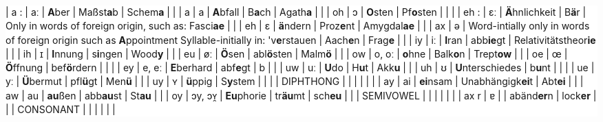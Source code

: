 | a :             | aː      | **A**ber                                        | Maßst**a**b                             | Schem**a**                                      |                                                              |
| a               | a       | **A**bfall                                        | B**a**ch                                               | Agath**a**                                    |                                                              |
| oh              | ɔ       | **O**sten                                          | Pf**o**sten                                     |                                                              |                                                              |
| eh :            | ɛː      | **Ä**hnlichkeit                      | B**ä**r                                           | Only in words of  foreign origin, such as:     Fasci**ae**      |                                                              |
| eh              | ɛ       | **ä**ndern                                    | Proz**e**nt                                | Amygdal**ae**                         |                                                              |
| ax              | ə       | Word-intially only in  words of foreign origin such as **A**ppointment               Syllable-initially in:     'v**e**rstauen      | Aach**e**n                                       | Frag**e**                                      |                                                              |
| iy              | iː      | **I**ran                                         | abb**ie**gt                                    | Relativitätstheor**ie**     |                                                              |
| ih              | ɪ       | **I**nnung                                       | s**i**ngen                                     | Wood**y**                                         |                                                              |
| eu              | øː      | **Ö**sen                                             | abl**ö**sten                               | Malm**ö**                                        |                                                              |
| ow              | o, oː   | **o**hne                                            | Balk**o**n                                     | Trept**ow**                                   |                                                              |
| oe              | œ       | **Ö**ffnung                                    | bef**ö**rdern                     |                                                              |                                                              |
| ey              | e, eː   | **E**berhard                            | abf**e**gt                                     | b                                                    |                                                              |
| uw              | uː      | **U**do                                             | H**u**t                                                | Akk**u**                                             |                                                              |
| uh              | ʊ       | **U**nterschiedes              | b**u**nt                                             |                                                              |                                                              |
| ue              | yː      | **Ü**bermut                              | pfl**ü**gt                                        | Men**ü**                                          |                                                              |
| uy              | ʏ       | **ü**ppig                                         | S**y**stem                                    |                                                              |                                                              |
| DIPHTHONG       |         |                                                              |                                                              |                                                              |                                                              |
| ay              | ai      | **ei**nsam                                     | Unabhängigk**ei**t      | Abt**ei**                                          |                                                              |
| aw              | au      | **au**ßen                                            | abb**au**st                                  | St**au**                                              |                                                              |
| oy              | ɔy, ɔʏ̯  | **Eu**phorie                                 | tr**äu**mt                                         | sch**eu**                                               |                                                              |
| SEMIVOWEL       |         |                                                              |                                                              |                                                              |                                                              |
| ax r            | ɐ       |                                                              | abänd**er**n                          | lock**er**                                     |                                                              |
| CONSONANT       |         |                                                              |                                                              |                                                              |                                                              |